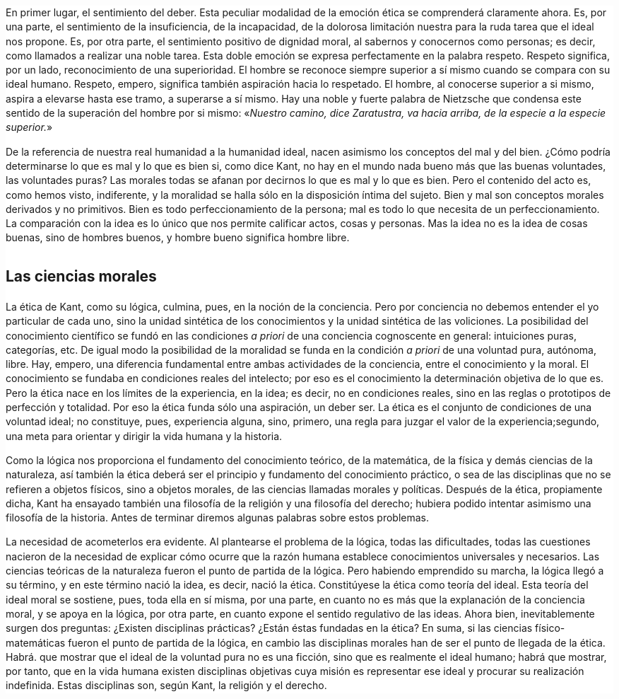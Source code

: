 En primer lugar, el sentimiento del deber. Esta peculiar modalidad de la emoción ética se comprenderá claramente ahora. Es, por una parte, el sentimiento de la insuficiencia, de la incapacidad, de la dolorosa limitación nuestra para la ruda tarea que el ideal nos propone. Es, por otra parte, el sentimiento positivo de dignidad moral, al sabernos y conocernos como personas; es decir, como llamados a realizar una noble tarea. Esta doble emoción se expresa perfectamente en la palabra respeto. Respeto significa, por un lado, reconocimiento de una superioridad. El hombre se reconoce siempre superior a sí mismo cuando se compara con su ideal humano. Respeto, empero, significa también aspiración hacia lo respetado. El hombre, al conocerse superior a si mismo, aspira a elevarse hasta ese tramo, a superarse a sí mismo. Hay una noble y fuerte palabra de Nietzsche que condensa este sentido de la superación del hombre por si mismo: «_Nuestro camino, dice Zaratustra, va hacia arriba, de la especie a la especie superior._»

De la referencia de nuestra real humanidad a la humanidad ideal, nacen asimismo los conceptos del mal y del bien. ¿Cómo podría determinarse lo que es mal y lo que es bien si, como dice Kant, no hay en el mundo nada bueno más que las buenas voluntades, las voluntades puras? Las morales todas se afanan por decirnos lo que es mal y lo que es bien. Pero el contenido  del acto es, como hemos visto, indiferente, y la moralidad se halla sólo en la disposición íntima del sujeto. Bien y mal son conceptos morales derivados y no primitivos. Bien es todo perfeccionamiento de la persona; mal es todo lo que necesita de un perfeccionamiento. La comparación con la idea es lo único que nos permite calificar actos, cosas y personas. Mas la idea no es la idea de cosas buenas, sino de hombres buenos, y hombre bueno significa hombre libre.

## Las ciencias morales

La ética de Kant, como su lógica, culmina, pues, en la noción de la conciencia. Pero por conciencia no debemos entender el yo particular de cada uno, sino la unidad sintética de los conocimientos y la unidad sintética de las voliciones. La posibilidad del conocimiento científico se fundó en las condiciones *a priori* de una conciencia cognoscente en general: intuiciones puras, categorías, etc. De igual modo la posibilidad de la moralidad se funda en la condición *a priori* de una voluntad pura, autónoma, libre. Hay, empero, una diferencia fundamental entre ambas actividades de la conciencia, entre el conocimiento y la moral. El conocimiento se fundaba en condiciones reales del intelecto; por eso es el conocimiento la determinación objetiva de lo que es. Pero la ética nace en los límites de la experiencia, en la idea; es decir, no en condiciones reales, sino en las reglas o prototipos de perfección y totalidad. Por eso la ética funda sólo una aspiración, un deber ser. La ética es el conjunto de condiciones de una voluntad ideal; no constituye, pues, experiencia alguna, sino, primero, una regla para juzgar el valor de la experiencia;segundo, una meta para orientar y dirigir la vida humana y la historia.

Como la lógica nos proporciona el fundamento del conocimiento teórico, de la matemática, de la física y demás ciencias de la naturaleza, así también la ética deberá ser el principio y fundamento del conocimiento práctico, o sea de las disciplinas que no se refieren a objetos físicos, sino a objetos morales, de las ciencias llamadas morales y políticas. Después de la ética, propiamente dicha, Kant ha ensayado también una filosofía de la religión y una filosofía del derecho; hubiera podido intentar asimismo una filosofía de la historia. Antes de terminar diremos algunas palabras sobre estos problemas.

La necesidad de acometerlos era evidente. Al plantearse el problema de la lógica, todas las dificultades, todas las cuestiones nacieron de la necesidad de explicar cómo ocurre que la razón humana establece conocimientos universales y necesarios. Las ciencias teóricas de la naturaleza fueron el punto de partida de la lógica. Pero habiendo emprendido su marcha, la lógica llegó a su término, y en este término nació la idea, es decir, nació la ética. Constitúyese la ética como teoría del ideal. Esta teoría del ideal moral se sostiene, pues, toda ella en sí misma, por una parte, en cuanto no es más que la explanación de la conciencia moral, y se apoya en la lógica, por otra parte, en cuanto expone el sentido regulativo de las ideas. Ahora bien, inevitablemente surgen dos preguntas: ¿Existen disciplinas prácticas? ¿Están éstas fundadas en la ética? En suma, si las ciencias físico-matemáticas fueron el punto de partida de la lógica, en cambio las disciplinas morales han de ser el punto de llegada de la ética. Habrá. que mostrar que el ideal de la voluntad pura no es una ficción, sino que es realmente el ideal humano; habrá que mostrar, por tanto, que en la vida humana existen disciplinas objetivas cuya misión es representar ese ideal y procurar su realización indefinida. Estas disciplinas son, según Kant, la religión y el derecho.
